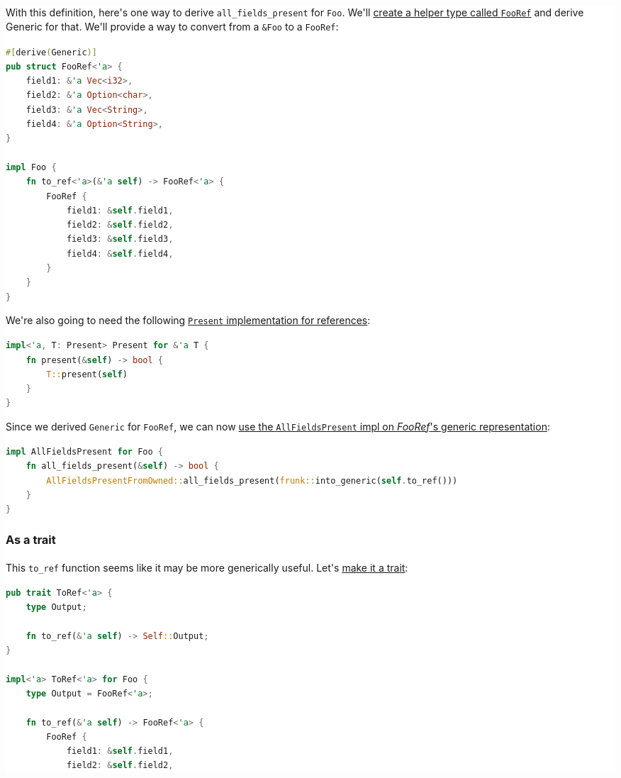With this definition, here's one way to derive `all_fields_present` for `Foo`. We'll [create a helper type called `FooRef`](https://github.com/davidspies/frunk_tutorial/commit/bd1dea96ca765c0290fb8470be148521f339b80b) and derive Generic for that. We'll provide a way to convert from a `&Foo` to a `FooRef`:

```rust
#[derive(Generic)]
pub struct FooRef<'a> {
    field1: &'a Vec<i32>,
    field2: &'a Option<char>,
    field3: &'a Vec<String>,
    field4: &'a Option<String>,
}

impl Foo {
    fn to_ref<'a>(&'a self) -> FooRef<'a> {
        FooRef {
            field1: &self.field1,
            field2: &self.field2,
            field3: &self.field3,
            field4: &self.field4,
        }
    }
}
```

We're also going to need the following [`Present` implementation for references](https://github.com/davidspies/frunk_tutorial/commit/4a2009ca6befaa989715f7529446ab421b4585eb):

```rust
impl<'a, T: Present> Present for &'a T {
    fn present(&self) -> bool {
        T::present(self)
    }
}
```

Since we derived `Generic` for `FooRef`, we can now [use the `AllFieldsPresent` impl on _FooRef_'s generic representation](https://github.com/davidspies/frunk_tutorial/commit/df348a9dc9001dc6ae3b80301de6b1d060d47463):

```rust
impl AllFieldsPresent for Foo {
    fn all_fields_present(&self) -> bool {
        AllFieldsPresentFromOwned::all_fields_present(frunk::into_generic(self.to_ref()))
    }
}
```

### As a trait

This `to_ref` function seems like it may be more generically useful. Let's [make it a trait](https://github.com/davidspies/frunk_tutorial/commit/182d853bf971f336acb8283972c2e8d326c31f27):

```rust
pub trait ToRef<'a> {
    type Output;

    fn to_ref(&'a self) -> Self::Output;
}

impl<'a> ToRef<'a> for Foo {
    type Output = FooRef<'a>;

    fn to_ref(&'a self) -> FooRef<'a> {
        FooRef {
            field1: &self.field1,
            field2: &self.field2,
```